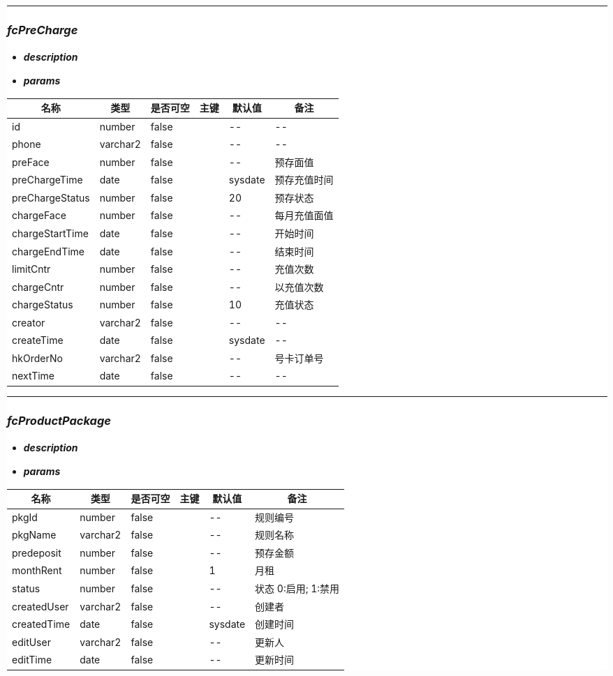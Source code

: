 ----
### ***fcPreCharge***
*   ***description***
 
*  ***params***

|名称| 类型 |是否可空 |主键 |默认值| 备注 |
|---|----|---|--|---|----|
|id|number|false||--|--|
|phone|varchar2|false||--|--|
|preFace|number|false||--|预存面值|
|preChargeTime|date|false||sysdate|预存充值时间|
|preChargeStatus|number|false||20|预存状态|
|chargeFace|number|false||--|每月充值面值|
|chargeStartTime|date|false||--|开始时间|
|chargeEndTime|date|false||--|结束时间|
|limitCntr|number|false||--|充值次数|
|chargeCntr|number|false||--|以充值次数|
|chargeStatus|number|false||10|充值状态|
|creator|varchar2|false||--|--|
|createTime|date|false||sysdate|--|
|hkOrderNo|varchar2|false||--|号卡订单号|
|nextTime|date|false||--|--|

----
### ***fcProductPackage***
*   ***description***
 
*  ***params***

|名称| 类型 |是否可空 |主键 |默认值| 备注 |
|---|----|---|--|---|----|
|pkgId|number|false||--|规则编号|
|pkgName|varchar2|false||--|规则名称|
|predeposit|number|false||--|预存金额|
|monthRent|number|false||1|月租|
|status|number|false||--|状态 0:启用; 1:禁用|
|createdUser|varchar2|false||--|创建者|
|createdTime|date|false||sysdate|创建时间|
|editUser|varchar2|false||--|更新人|
|editTime|date|false||--|更新时间|
